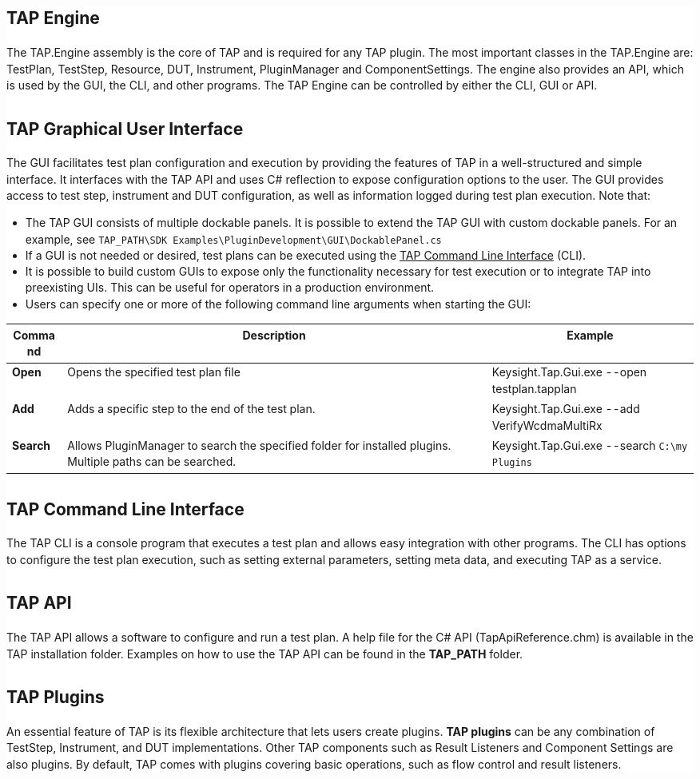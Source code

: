 ## TAP Engine

The TAP.Engine assembly is the core of TAP and is required for any TAP plugin. The most important classes in the TAP.Engine are: TestPlan, TestStep, Resource, DUT, Instrument, PluginManager and ComponentSettings. The engine also provides an API, which is used by the GUI, the CLI, and other programs. The TAP Engine can be controlled by either the CLI, GUI or API.

## TAP Graphical User Interface

The GUI facilitates test plan configuration and execution by providing the features of TAP in a well-structured and simple interface. It interfaces with the TAP API and uses C# reflection to expose configuration options to the user. The GUI provides access to test step, instrument and DUT configuration, as well as information logged during test plan execution. Note that:

-	The TAP GUI consists of multiple dockable panels. It is possible to extend the TAP GUI with custom dockable panels. For an example, see `TAP_PATH\SDK Examples\PluginDevelopment\GUI\DockablePanel.cs` 
-   If a GUI is not needed or desired, test plans can be executed using the [TAP Command Line Interface](#tap-command-line-interface ) (CLI). 
-	It is possible to build custom GUIs to expose only the functionality necessary for test execution or to integrate TAP into preexisting UIs. This can be useful for operators in a production environment.
-	Users can specify one or more of the following command line arguments when starting the GUI:
	
| **Command** | **Description** | **Example** |
| ---    | --------        | --------    |
|**Open**     | Opens the specified test plan file  |   Keysight.Tap.Gui.exe --open testplan.tapplan       |
| **Add**     | Adds a specific step to the end of the test plan.   |      Keysight.Tap.Gui.exe --add VerifyWcdmaMultiRx    |
| **Search**  |     Allows PluginManager to search the specified folder for installed plugins. Multiple paths can be searched.     |   Keysight.Tap.Gui.exe --search `C:\myPlugins`       |

## TAP Command Line Interface 

The TAP CLI is a console program that executes a test plan and allows easy integration with other programs. The CLI has options to configure the test plan execution, such as setting external parameters, setting meta data, and executing TAP as a service.

## TAP API

The TAP API allows a software to configure and run a test plan. A help file for the C# API (TapApiReference.chm) is available in the TAP installation folder. Examples on how to use the TAP API can be found in the **TAP_PATH** folder.

## TAP Plugins

An essential feature of TAP is its flexible architecture that lets users create plugins. **TAP plugins** can be any combination of TestStep, Instrument, and DUT implementations. Other TAP components such as Result Listeners and Component Settings are also plugins. By default, TAP comes with plugins covering basic operations, such as flow control and result listeners.  
